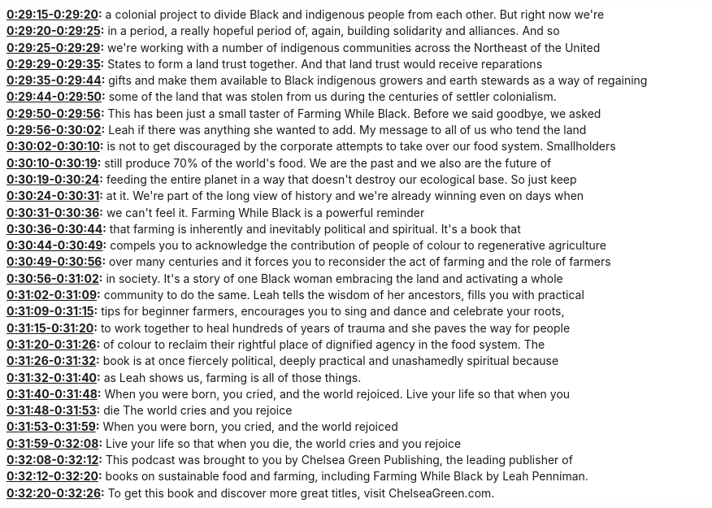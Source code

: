 **[0:29:15-0:29:20](https://soundcloud.com/farmerama-radio/leah-penniman-farming-while-black#t=0:29:15):**  a colonial project to divide Black and indigenous people from each other. But right now we're  
**[0:29:20-0:29:25](https://soundcloud.com/farmerama-radio/leah-penniman-farming-while-black#t=0:29:20):**  in a period, a really hopeful period of, again, building solidarity and alliances. And so  
**[0:29:25-0:29:29](https://soundcloud.com/farmerama-radio/leah-penniman-farming-while-black#t=0:29:25):**  we're working with a number of indigenous communities across the Northeast of the United  
**[0:29:29-0:29:35](https://soundcloud.com/farmerama-radio/leah-penniman-farming-while-black#t=0:29:29):**  States to form a land trust together. And that land trust would receive reparations  
**[0:29:35-0:29:44](https://soundcloud.com/farmerama-radio/leah-penniman-farming-while-black#t=0:29:35):**  gifts and make them available to Black indigenous growers and earth stewards as a way of regaining  
**[0:29:44-0:29:50](https://soundcloud.com/farmerama-radio/leah-penniman-farming-while-black#t=0:29:44):**  some of the land that was stolen from us during the centuries of settler colonialism.  
**[0:29:50-0:29:56](https://soundcloud.com/farmerama-radio/leah-penniman-farming-while-black#t=0:29:50):**  This has been just a small taster of Farming While Black. Before we said goodbye, we asked  
**[0:29:56-0:30:02](https://soundcloud.com/farmerama-radio/leah-penniman-farming-while-black#t=0:29:56):**  Leah if there was anything she wanted to add. My message to all of us who tend the land  
**[0:30:02-0:30:10](https://soundcloud.com/farmerama-radio/leah-penniman-farming-while-black#t=0:30:02):**  is not to get discouraged by the corporate attempts to take over our food system. Smallholders  
**[0:30:10-0:30:19](https://soundcloud.com/farmerama-radio/leah-penniman-farming-while-black#t=0:30:10):**  still produce 70% of the world's food. We are the past and we also are the future of  
**[0:30:19-0:30:24](https://soundcloud.com/farmerama-radio/leah-penniman-farming-while-black#t=0:30:19):**  feeding the entire planet in a way that doesn't destroy our ecological base. So just keep  
**[0:30:24-0:30:31](https://soundcloud.com/farmerama-radio/leah-penniman-farming-while-black#t=0:30:24):**  at it. We're part of the long view of history and we're already winning even on days when  
**[0:30:31-0:30:36](https://soundcloud.com/farmerama-radio/leah-penniman-farming-while-black#t=0:30:31):**  we can't feel it. Farming While Black is a powerful reminder  
**[0:30:36-0:30:44](https://soundcloud.com/farmerama-radio/leah-penniman-farming-while-black#t=0:30:36):**  that farming is inherently and inevitably political and spiritual. It's a book that  
**[0:30:44-0:30:49](https://soundcloud.com/farmerama-radio/leah-penniman-farming-while-black#t=0:30:44):**  compels you to acknowledge the contribution of people of colour to regenerative agriculture  
**[0:30:49-0:30:56](https://soundcloud.com/farmerama-radio/leah-penniman-farming-while-black#t=0:30:49):**  over many centuries and it forces you to reconsider the act of farming and the role of farmers  
**[0:30:56-0:31:02](https://soundcloud.com/farmerama-radio/leah-penniman-farming-while-black#t=0:30:56):**  in society. It's a story of one Black woman embracing the land and activating a whole  
**[0:31:02-0:31:09](https://soundcloud.com/farmerama-radio/leah-penniman-farming-while-black#t=0:31:02):**  community to do the same. Leah tells the wisdom of her ancestors, fills you with practical  
**[0:31:09-0:31:15](https://soundcloud.com/farmerama-radio/leah-penniman-farming-while-black#t=0:31:09):**  tips for beginner farmers, encourages you to sing and dance and celebrate your roots,  
**[0:31:15-0:31:20](https://soundcloud.com/farmerama-radio/leah-penniman-farming-while-black#t=0:31:15):**  to work together to heal hundreds of years of trauma and she paves the way for people  
**[0:31:20-0:31:26](https://soundcloud.com/farmerama-radio/leah-penniman-farming-while-black#t=0:31:20):**  of colour to reclaim their rightful place of dignified agency in the food system. The  
**[0:31:26-0:31:32](https://soundcloud.com/farmerama-radio/leah-penniman-farming-while-black#t=0:31:26):**  book is at once fiercely political, deeply practical and unashamedly spiritual because  
**[0:31:32-0:31:40](https://soundcloud.com/farmerama-radio/leah-penniman-farming-while-black#t=0:31:32):**  as Leah shows us, farming is all of those things.  
**[0:31:40-0:31:48](https://soundcloud.com/farmerama-radio/leah-penniman-farming-while-black#t=0:31:40):**  When you were born, you cried, and the world rejoiced. Live your life so that when you  
**[0:31:48-0:31:53](https://soundcloud.com/farmerama-radio/leah-penniman-farming-while-black#t=0:31:48):**  die The world cries and you rejoice  
**[0:31:53-0:31:59](https://soundcloud.com/farmerama-radio/leah-penniman-farming-while-black#t=0:31:53):**  When you were born, you cried, and the world rejoiced  
**[0:31:59-0:32:08](https://soundcloud.com/farmerama-radio/leah-penniman-farming-while-black#t=0:31:59):**  Live your life so that when you die, the world cries and you rejoice  
**[0:32:08-0:32:12](https://soundcloud.com/farmerama-radio/leah-penniman-farming-while-black#t=0:32:08):**  This podcast was brought to you by Chelsea Green Publishing, the leading publisher of  
**[0:32:12-0:32:20](https://soundcloud.com/farmerama-radio/leah-penniman-farming-while-black#t=0:32:12):**  books on sustainable food and farming, including Farming While Black by Leah Penniman.  
**[0:32:20-0:32:26](https://soundcloud.com/farmerama-radio/leah-penniman-farming-while-black#t=0:32:20):**  To get this book and discover more great titles, visit ChelseaGreen.com.  